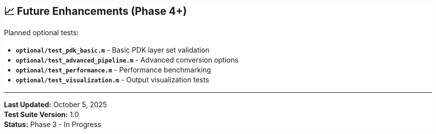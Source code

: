 
## 📈 Future Enhancements (Phase 4+)

Planned optional tests:

- **`optional/test_pdk_basic.m`** - Basic PDK layer set validation
- **`optional/test_advanced_pipeline.m`** - Advanced conversion options
- **`optional/test_performance.m`** - Performance benchmarking
- **`optional/test_visualization.m`** - Output visualization tests

---

**Last Updated:** October 5, 2025  
**Test Suite Version:** 1.0  
**Status:** Phase 3 - In Progress
